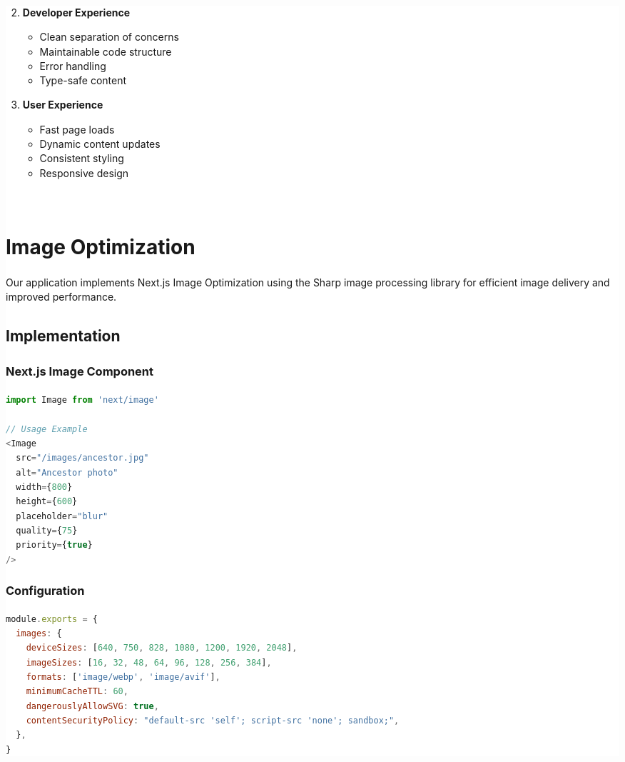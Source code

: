 2. **Developer Experience**
   - Clean separation of concerns
   - Maintainable code structure
   - Error handling
   - Type-safe content

3. **User Experience**
   - Fast page loads
   - Dynamic content updates
   - Consistent styling
   - Responsive design






&nbsp;
# Image Optimization

Our application implements Next.js Image Optimization using the Sharp image processing library for efficient image delivery and improved performance.

## Implementation

### Next.js Image Component
```javascript
import Image from 'next/image'

// Usage Example
<Image
  src="/images/ancestor.jpg"
  alt="Ancestor photo"
  width={800}
  height={600}
  placeholder="blur"
  quality={75}
  priority={true}
/>
```

### Configuration
```javascript:next.config.js
module.exports = {
  images: {
    deviceSizes: [640, 750, 828, 1080, 1200, 1920, 2048],
    imageSizes: [16, 32, 48, 64, 96, 128, 256, 384],
    formats: ['image/webp', 'image/avif'],
    minimumCacheTTL: 60,
    dangerouslyAllowSVG: true,
    contentSecurityPolicy: "default-src 'self'; script-src 'none'; sandbox;",
  },
}
```
